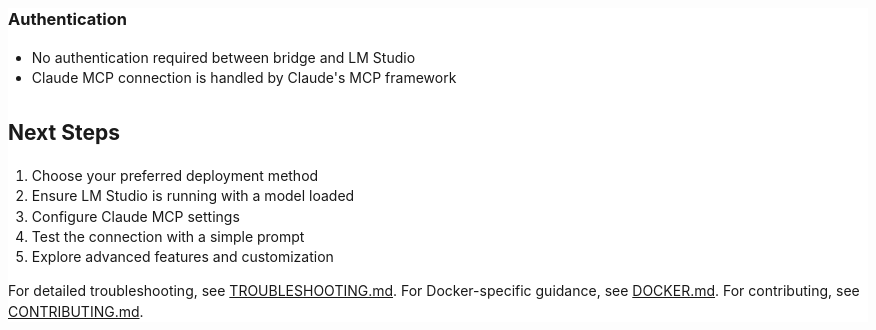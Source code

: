 ### Authentication
- No authentication required between bridge and LM Studio
- Claude MCP connection is handled by Claude's MCP framework

## Next Steps

1. Choose your preferred deployment method
2. Ensure LM Studio is running with a model loaded
3. Configure Claude MCP settings
4. Test the connection with a simple prompt
5. Explore advanced features and customization

For detailed troubleshooting, see [TROUBLESHOOTING.md](TROUBLESHOOTING.md).
For Docker-specific guidance, see [DOCKER.md](DOCKER.md).
For contributing, see [CONTRIBUTING.md](CONTRIBUTING.md).
